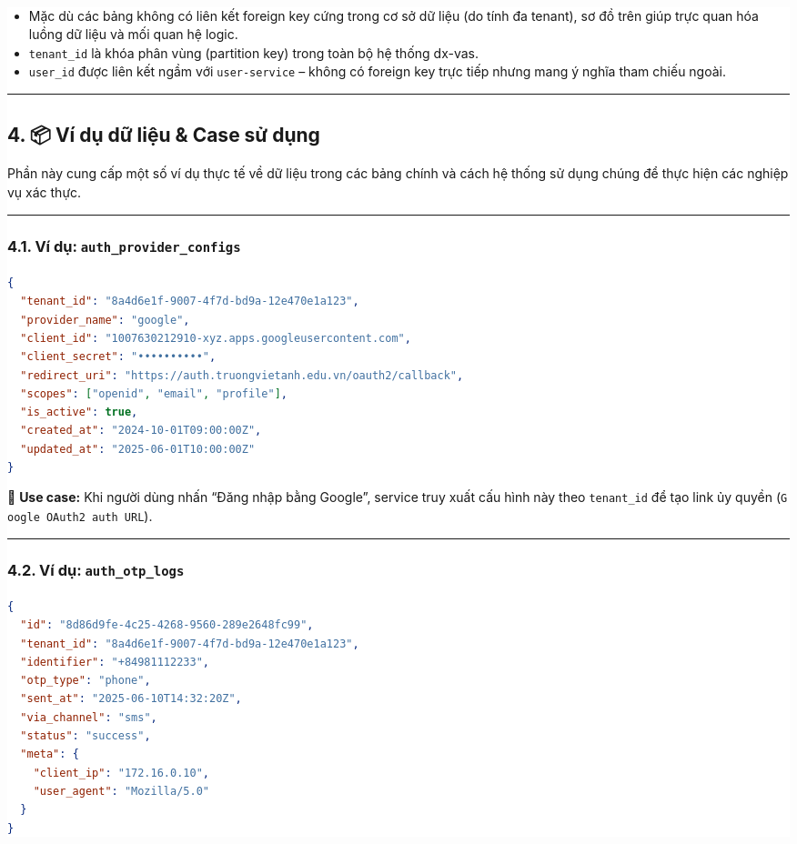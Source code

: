 * Mặc dù các bảng không có liên kết foreign key cứng trong cơ sở dữ liệu (do tính đa tenant), sơ đồ trên giúp trực quan hóa luồng dữ liệu và mối quan hệ logic.
* `tenant_id` là khóa phân vùng (partition key) trong toàn bộ hệ thống dx-vas.
* `user_id` được liên kết ngầm với `user-service` – không có foreign key trực tiếp nhưng mang ý nghĩa tham chiếu ngoài.

---

## 4. 📦 Ví dụ dữ liệu & Case sử dụng

Phần này cung cấp một số ví dụ thực tế về dữ liệu trong các bảng chính và cách hệ thống sử dụng chúng để thực hiện các nghiệp vụ xác thực.

---

### 4.1. Ví dụ: `auth_provider_configs`

```json
{
  "tenant_id": "8a4d6e1f-9007-4f7d-bd9a-12e470e1a123",
  "provider_name": "google",
  "client_id": "1007630212910-xyz.apps.googleusercontent.com",
  "client_secret": "••••••••••",
  "redirect_uri": "https://auth.truongvietanh.edu.vn/oauth2/callback",
  "scopes": ["openid", "email", "profile"],
  "is_active": true,
  "created_at": "2024-10-01T09:00:00Z",
  "updated_at": "2025-06-01T10:00:00Z"
}
```

📌 **Use case:** Khi người dùng nhấn “Đăng nhập bằng Google”, service truy xuất cấu hình này theo `tenant_id` để tạo link ủy quyền (`Google OAuth2 auth URL`).

---

### 4.2. Ví dụ: `auth_otp_logs`

```json
{
  "id": "8d86d9fe-4c25-4268-9560-289e2648fc99",
  "tenant_id": "8a4d6e1f-9007-4f7d-bd9a-12e470e1a123",
  "identifier": "+84981112233",
  "otp_type": "phone",
  "sent_at": "2025-06-10T14:32:20Z",
  "via_channel": "sms",
  "status": "success",
  "meta": {
    "client_ip": "172.16.0.10",
    "user_agent": "Mozilla/5.0"
  }
}
```
